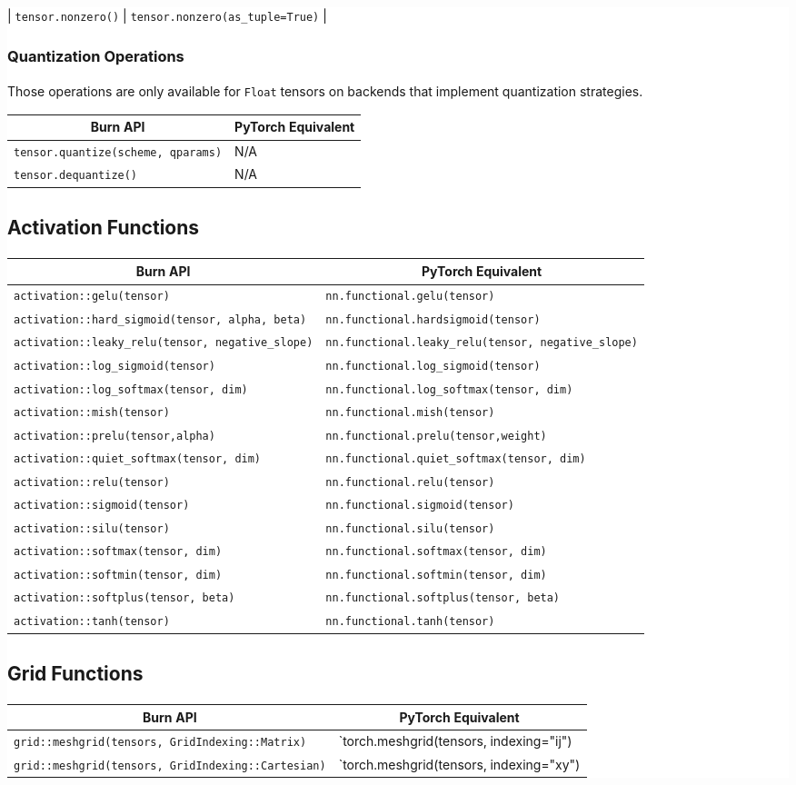 | `tensor.nonzero()`                   | `tensor.nonzero(as_tuple=True)` |

### Quantization Operations

Those operations are only available for `Float` tensors on backends that implement quantization
strategies.

| Burn API                           | PyTorch Equivalent |
| ---------------------------------- | ------------------ |
| `tensor.quantize(scheme, qparams)` | N/A                |
| `tensor.dequantize()`              | N/A                |

## Activation Functions

| Burn API                                         | PyTorch Equivalent                                 |
| ------------------------------------------------ | -------------------------------------------------- |
| `activation::gelu(tensor)`                       | `nn.functional.gelu(tensor)`                       |
| `activation::hard_sigmoid(tensor, alpha, beta)`  | `nn.functional.hardsigmoid(tensor)`                |
| `activation::leaky_relu(tensor, negative_slope)` | `nn.functional.leaky_relu(tensor, negative_slope)` |
| `activation::log_sigmoid(tensor)`                | `nn.functional.log_sigmoid(tensor)`                |
| `activation::log_softmax(tensor, dim)`           | `nn.functional.log_softmax(tensor, dim)`           |
| `activation::mish(tensor)`                       | `nn.functional.mish(tensor)`                       |
| `activation::prelu(tensor,alpha)`                | `nn.functional.prelu(tensor,weight)`               |
| `activation::quiet_softmax(tensor, dim)`         | `nn.functional.quiet_softmax(tensor, dim)`         |
| `activation::relu(tensor)`                       | `nn.functional.relu(tensor)`                       |
| `activation::sigmoid(tensor)`                    | `nn.functional.sigmoid(tensor)`                    |
| `activation::silu(tensor)`                       | `nn.functional.silu(tensor)`                       |
| `activation::softmax(tensor, dim)`               | `nn.functional.softmax(tensor, dim)`               |
| `activation::softmin(tensor, dim)`               | `nn.functional.softmin(tensor, dim)`               |
| `activation::softplus(tensor, beta)`             | `nn.functional.softplus(tensor, beta)`             |
| `activation::tanh(tensor)`                       | `nn.functional.tanh(tensor)`                       |

## Grid Functions

| Burn API                                           | PyTorch Equivalent                      |
| -------------------------------------------------- | --------------------------------------- |
| `grid::meshgrid(tensors, GridIndexing::Matrix)`    | `torch.meshgrid(tensors, indexing="ij") |
| `grid::meshgrid(tensors, GridIndexing::Cartesian)` | `torch.meshgrid(tensors, indexing="xy") |
